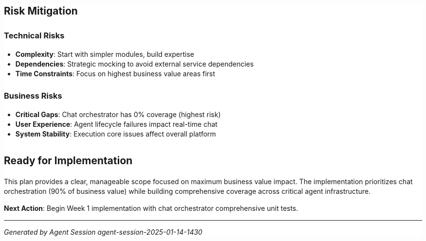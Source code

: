 ## Risk Mitigation

### Technical Risks
- **Complexity**: Start with simpler modules, build expertise
- **Dependencies**: Strategic mocking to avoid external service dependencies
- **Time Constraints**: Focus on highest business value areas first

### Business Risks
- **Critical Gaps**: Chat orchestrator has 0% coverage (highest risk)
- **User Experience**: Agent lifecycle failures impact real-time chat
- **System Stability**: Execution core issues affect overall platform

## Ready for Implementation

This plan provides a clear, manageable scope focused on maximum business value impact. The implementation prioritizes chat orchestration (90% of business value) while building comprehensive coverage across critical agent infrastructure.

**Next Action**: Begin Week 1 implementation with chat orchestrator comprehensive unit tests.

---
*Generated by Agent Session agent-session-2025-01-14-1430*